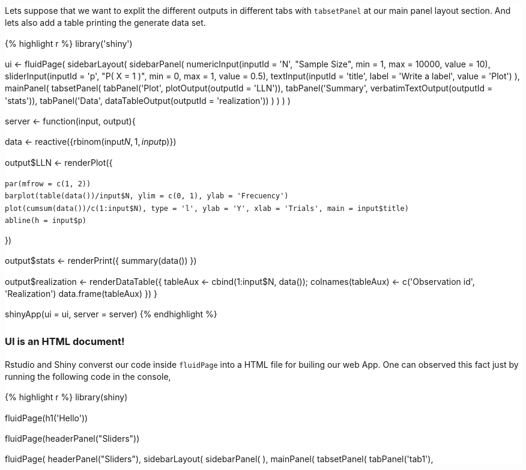 Lets suppose that we want to explit the different outputs in different tabs with `tabsetPanel` at our main panel layout section. And lets also add a table printing the generate data set.


{% highlight r %}
library('shiny')

ui <- fluidPage(
  sidebarLayout(
    sidebarPanel(
      numericInput(inputId = 'N', "Sample Size", min = 1, max = 10000,  value = 10),
      sliderInput(inputId = 'p', "P( X = 1 )", min = 0, max = 1, value = 0.5),
      textInput(inputId = 'title', label = 'Write a label', value = 'Plot')
    ),
    mainPanel( 
      tabsetPanel(
        tabPanel('Plot', plotOutput(outputId = 'LLN')),
        tabPanel('Summary', verbatimTextOutput(outputId = 'stats')),
        tabPanel('Data', dataTableOutput(outputId = 'realization'))
      )
    )
  )
)

server <- function(input, output){
  
  data <- reactive({rbinom(input$N, 1, input$p)})
  
  output$LLN <- renderPlot({

    par(mfrow = c(1, 2))
    barplot(table(data())/input$N, ylim = c(0, 1), ylab = 'Frecuency')
    plot(cumsum(data())/c(1:input$N), type = 'l', ylab = 'Y', xlab = 'Trials', main = input$title)
    abline(h = input$p)

  })
  
  output$stats <- renderPrint({
    summary(data())
  })
  
  output$realization <- renderDataTable({
    tableAux <- cbind(1:input$N, data()); colnames(tableAux) <- c('Observation id', 'Realization')
    data.frame(tableAux)
  })
}

shinyApp(ui = ui, server = server)
{% endhighlight %}

### UI is an HTML document!

Rstudio and Shiny converst our code inside `fluidPage` into a HTML file for builing our web App. One can observed this fact just by running the following code in the console,


{% highlight r %}
library(shiny)

fluidPage(h1('Hello'))

fluidPage(headerPanel("Sliders"))

fluidPage(
  headerPanel("Sliders"),
  sidebarLayout(
    sidebarPanel(
    ),
    mainPanel( 
      tabsetPanel(
        tabPanel('tab1'),